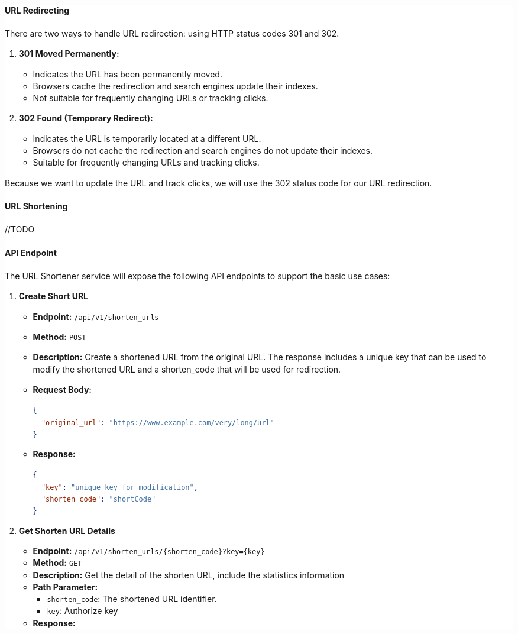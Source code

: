 #### URL Redirecting

There are two ways to handle URL redirection: using HTTP status codes 301 and 302.

1. **301 Moved Permanently:**
   - Indicates the URL has been permanently moved.
   - Browsers cache the redirection and search engines update their indexes.
   - Not suitable for frequently changing URLs or tracking clicks.

2. **302 Found (Temporary Redirect):**
   - Indicates the URL is temporarily located at a different URL.
   - Browsers do not cache the redirection and search engines do not update their indexes.
   - Suitable for frequently changing URLs and tracking clicks.

Because we want to update the URL and track clicks, we will use the 302 status code for our URL redirection.

#### URL Shortening

//TODO

#### API Endpoint

The URL Shortener service will expose the following API endpoints to support the basic use cases:

1. **Create Short URL**
    - **Endpoint:** `/api/v1/shorten_urls`
    - **Method:** `POST`
    - **Description:** Create a shortened URL from the original URL. The response includes a unique key that can be used to modify the shortened URL and a shorten_code that will be used for redirection.
    - **Request Body:**

      ```json
      {
        "original_url": "https://www.example.com/very/long/url"
      }
      ```

    - **Response:**

      ```json
      {
        "key": "unique_key_for_modification",
        "shorten_code": "shortCode"
      }
      ```

2. **Get Shorten URL Details**
    - **Endpoint:** `/api/v1/shorten_urls/{shorten_code}?key={key}`
    - **Method:** `GET`
    - **Description:** Get the detail of the shorten URL, include the statistics information
    - **Path Parameter:**
      - `shorten_code`: The shortened URL identifier.
      - `key`: Authorize key
    - **Response:**
